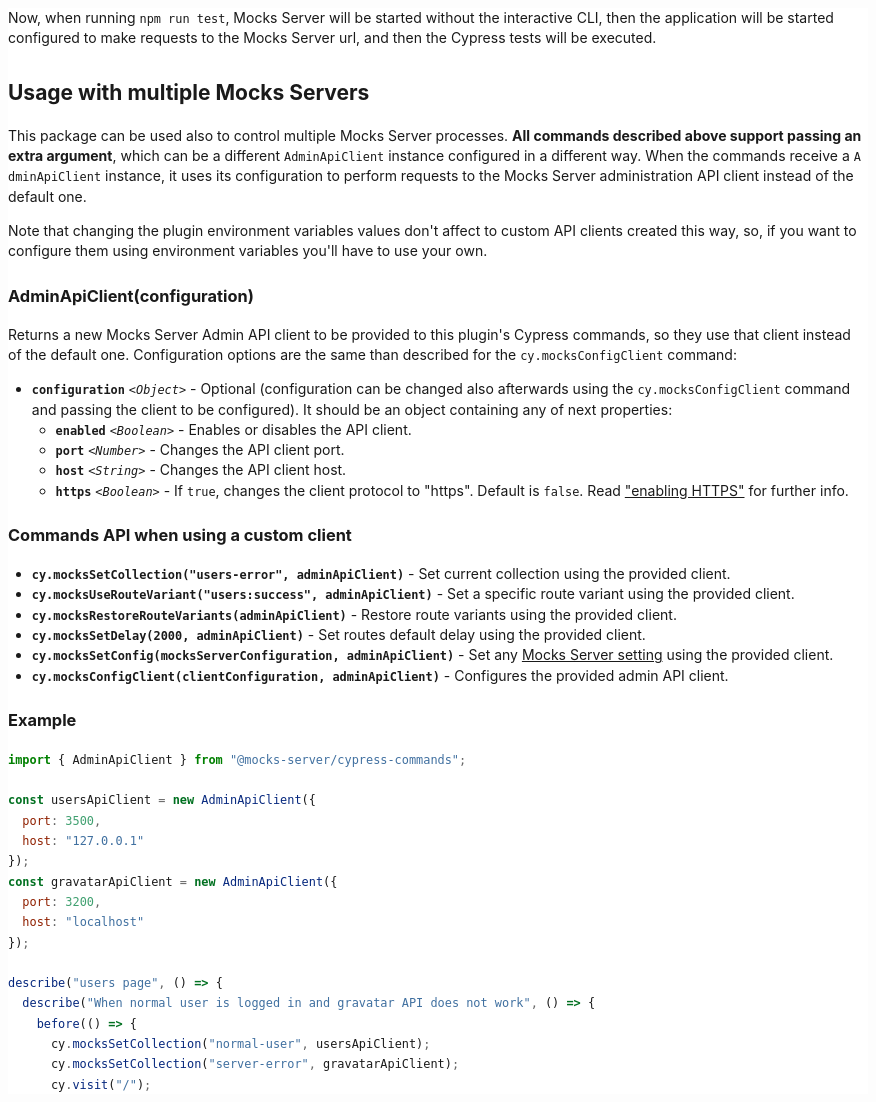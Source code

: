 Now, when running `npm run test`, Mocks Server will be started without the interactive CLI, then the application will be started configured to make requests to the Mocks Server url, and then the Cypress tests will be executed.

## Usage with multiple Mocks Servers

This package can be used also to control multiple Mocks Server processes. __All commands described above support passing an extra argument__, which can be a different `AdminApiClient` instance configured in a different way. When the commands receive a `AdminApiClient` instance, it uses its configuration to perform requests to the Mocks Server administration API client instead of the default one.

Note that changing the plugin environment variables values don't affect to custom API clients created this way, so, if you want to configure them using environment variables you'll have to use your own.

### AdminApiClient(configuration)

Returns a new Mocks Server Admin API client to be provided to this plugin's Cypress commands, so they use that client instead of the default one. Configuration options are the same than described for the `cy.mocksConfigClient` command:

* __`configuration`__ _`<Object>`_ - Optional (configuration can be changed also afterwards using the `cy.mocksConfigClient` command and passing the client to be configured). It should be an object containing any of next properties:
  * __`enabled`__ _`<Boolean>`_ - Enables or disables the API client.
  * __`port`__ _`<Number>`_ - Changes the API client port. 
  * __`host`__ _`<String>`_ - Changes the API client host.
  * __`https`__ _`<Boolean>`_ - If `true`, changes the client protocol to "https". Default is `false`. Read ["enabling HTTPS"](#enabling-https) for further info.

### Commands API when using a custom client

* __`cy.mocksSetCollection("users-error", adminApiClient)`__ - Set current collection using the provided client.
* __`cy.mocksUseRouteVariant("users:success", adminApiClient)`__ - Set a specific route variant using the provided client.
* __`cy.mocksRestoreRouteVariants(adminApiClient)`__ - Restore route variants using the provided client.
* __`cy.mocksSetDelay(2000, adminApiClient)`__ - Set routes default delay using the provided client.
* __`cy.mocksSetConfig(mocksServerConfiguration, adminApiClient)`__ - Set any [Mocks Server setting](../configuration/options.md) using the provided client.
* __`cy.mocksConfigClient(clientConfiguration, adminApiClient)`__ - Configures the provided admin API client.

### Example

```js
import { AdminApiClient } from "@mocks-server/cypress-commands";

const usersApiClient = new AdminApiClient({
  port: 3500,
  host: "127.0.0.1"
});
const gravatarApiClient = new AdminApiClient({
  port: 3200,
  host: "localhost"
});

describe("users page", () => {
  describe("When normal user is logged in and gravatar API does not work", () => {
    before(() => {
      cy.mocksSetCollection("normal-user", usersApiClient);
      cy.mocksSetCollection("server-error", gravatarApiClient);
      cy.visit("/");
```